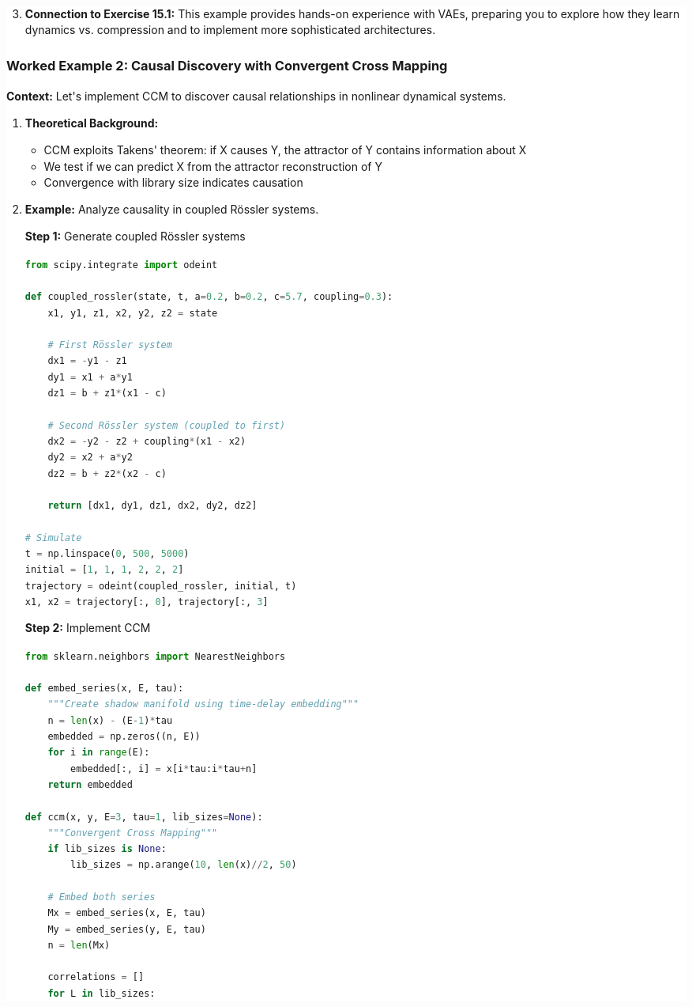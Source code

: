 3. **Connection to Exercise 15.1:**
   This example provides hands-on experience with VAEs, preparing you to explore how they learn dynamics vs. compression and to implement more sophisticated architectures.

### Worked Example 2: Causal Discovery with Convergent Cross Mapping
**Context:** Let's implement CCM to discover causal relationships in nonlinear dynamical systems.

1. **Theoretical Background:**
   - CCM exploits Takens' theorem: if X causes Y, the attractor of Y contains information about X
   - We test if we can predict X from the attractor reconstruction of Y
   - Convergence with library size indicates causation

2. **Example:**
   Analyze causality in coupled Rössler systems.
   
   **Step 1:** Generate coupled Rössler systems
   ```python
   from scipy.integrate import odeint
   
   def coupled_rossler(state, t, a=0.2, b=0.2, c=5.7, coupling=0.3):
       x1, y1, z1, x2, y2, z2 = state
       
       # First Rössler system
       dx1 = -y1 - z1
       dy1 = x1 + a*y1
       dz1 = b + z1*(x1 - c)
       
       # Second Rössler system (coupled to first)
       dx2 = -y2 - z2 + coupling*(x1 - x2)
       dy2 = x2 + a*y2
       dz2 = b + z2*(x2 - c)
       
       return [dx1, dy1, dz1, dx2, dy2, dz2]
   
   # Simulate
   t = np.linspace(0, 500, 5000)
   initial = [1, 1, 1, 2, 2, 2]
   trajectory = odeint(coupled_rossler, initial, t)
   x1, x2 = trajectory[:, 0], trajectory[:, 3]
   ```
   
   **Step 2:** Implement CCM
   ```python
   from sklearn.neighbors import NearestNeighbors
   
   def embed_series(x, E, tau):
       """Create shadow manifold using time-delay embedding"""
       n = len(x) - (E-1)*tau
       embedded = np.zeros((n, E))
       for i in range(E):
           embedded[:, i] = x[i*tau:i*tau+n]
       return embedded
   
   def ccm(x, y, E=3, tau=1, lib_sizes=None):
       """Convergent Cross Mapping"""
       if lib_sizes is None:
           lib_sizes = np.arange(10, len(x)//2, 50)
       
       # Embed both series
       Mx = embed_series(x, E, tau)
       My = embed_series(y, E, tau)
       n = len(Mx)
       
       correlations = []
       for L in lib_sizes:
   ```